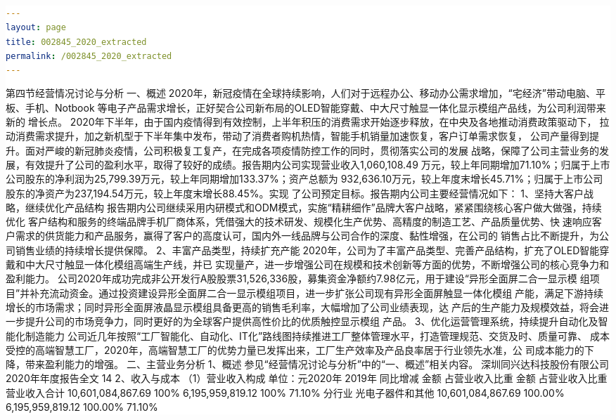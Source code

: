 ```yaml
---
layout: page
title: 002845_2020_extracted
permalink: /002845_2020_extracted
---
```


第四节经营情况讨论与分析
一、概述
2020年，新冠疫情在全球持续影响，人们对于远程办公、移动办公需求增加，“宅经济”带动电脑、平板、手机、Notbook
等电子产品需求增长，正好契合公司新布局的OLED智能穿戴、中大尺寸触显一体化显示模组产品线，为公司利润带来新的
增长点。
2020年下半年，由于国内疫情得到有效控制，上半年积压的消费需求开始逐步释放，在中央及各地推动消费政策驱动下，
拉动消费需求提升，加之新机型于下半年集中发布，带动了消费者购机热情，智能手机销量加速恢复，客户订单需求恢复，
公司产量得到提升。面对严峻的新冠肺炎疫情，公司积极复工复产，在完成各项疫情防控工作的同时，贯彻落实公司的发展
战略，保障了公司主营业务的发展，有效提升了公司的盈利水平，取得了较好的成绩。报告期内公司实现营业收入1,060,108.49
万元，较上年同期增加71.10%；归属于上市公司股东的净利润为25,799.39万元，较上年同期增加133.37%；资产总额为
932,636.10万元，较上年度末增长45.71%；归属于上市公司股东的净资产为237,194.54万元，较上年度末增长88.45%。实现
了公司预定目标。报告期内公司主要经营情况如下：
1、坚持大客户战略，继续优化产品结构
报告期内公司继续采用内研模式和ODM模式，实施“精耕细作”品牌大客户战略，紧紧围绕核心客户做大做强，持续优化
客户结构和服务的终端品牌手机厂商体系，凭借强大的技术研发、规模化生产优势、高精度的制造工艺、产品质量优势、快
速响应客户需求的供货能力和产品服务，赢得了客户的高度认可，国内外一线品牌与公司合作的深度、黏性增强，在公司的
销售占比不断提升，为公司销售业绩的持续增长提供保障。
2、丰富产品类型，持续扩充产能
2020年，公司为了丰富产品类型、完善产品结构，扩充了OLED智能穿戴和中大尺寸触显一体化模组高端生产线，并已
实现量产，进一步增强公司在规模和技术创新等方面的优势，不断增强公司的核心竞争力和盈利能力。
公司2020年成功完成非公开发行A股股票31,526,336股，募集资金净额约7.98亿元，用于建设“异形全面屏二合一显示模
组项目”并补充流动资金。通过投资建设异形全面屏二合一显示模组项目，进一步扩张公司现有异形全面屏触显一体化模组
产能，满足下游持续增长的市场需求；同时异形全面屏液晶显示模组具备更高的销售毛利率，大幅增加了公司业绩表现，达
产后的生产能力及规模效益，将会进一步提升公司的市场竞争力，同时更好的为全球客户提供高性价比的优质触控显示模组
产品。
3、优化运营管理系统，持续提升自动化及智能化制造能力
公司近几年按照“工厂智能化、自动化、IT化”路线图持续推进工厂整体管理水平，打造管理规范、交货及时、质量可靠、
成本受控的高端智慧工厂，2020年，高端智慧工厂的优势力量已发挥出来，工厂生产效率及产品良率居于行业领先水准，公
司成本能力的下降，带来盈利能力的增强。
二、主营业务分析
1、概述
参见“经营情况讨论与分析”中的“一、概述”相关内容。
深圳同兴达科技股份有限公司2020年年度报告全文
14
2、收入与成本
（1）营业收入构成
单位：元2020年
2019年
同比增减
金额
占营业收入比重
金额
占营业收入比重
营业收入合计
10,601,084,867.69
100%
6,195,959,819.12
100%
71.10%
分行业
光电子器件和其他
10,601,084,867.69
100.00%
6,195,959,819.12
100.00%
71.10%